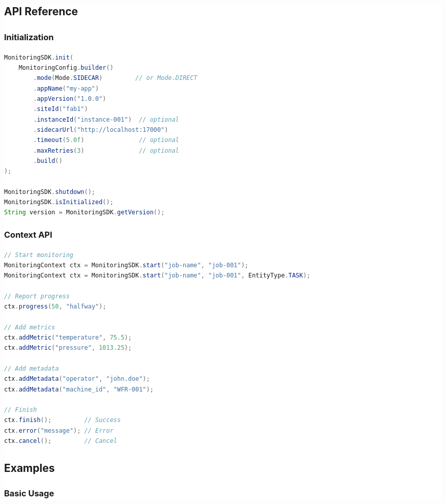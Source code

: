## API Reference

### Initialization

```java
MonitoringSDK.init(
    MonitoringConfig.builder()
        .mode(Mode.SIDECAR)         // or Mode.DIRECT
        .appName("my-app")
        .appVersion("1.0.0")
        .siteId("fab1")
        .instanceId("instance-001")  // optional
        .sidecarUrl("http://localhost:17000")
        .timeout(5.0f)               // optional
        .maxRetries(3)               // optional
        .build()
);

MonitoringSDK.shutdown();
MonitoringSDK.isInitialized();
String version = MonitoringSDK.getVersion();
```

### Context API

```java
// Start monitoring
MonitoringContext ctx = MonitoringSDK.start("job-name", "job-001");
MonitoringContext ctx = MonitoringSDK.start("job-name", "job-001", EntityType.TASK);

// Report progress
ctx.progress(50, "halfway");

// Add metrics
ctx.addMetric("temperature", 75.5);
ctx.addMetric("pressure", 1013.25);

// Add metadata
ctx.addMetadata("operator", "john.doe");
ctx.addMetadata("machine_id", "WFR-001");

// Finish
ctx.finish();         // Success
ctx.error("message"); // Error
ctx.cancel();         // Cancel
```

## Examples

### Basic Usage
